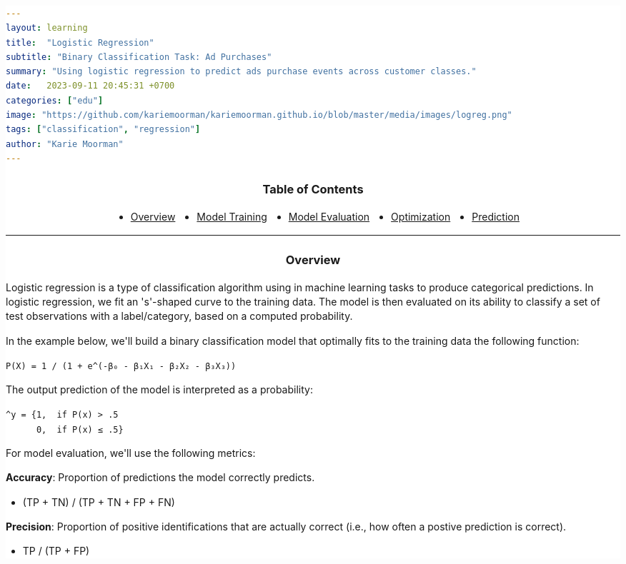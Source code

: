 ```yaml
---
layout: learning
title:  "Logistic Regression"
subtitle: "Binary Classification Task: Ad Purchases"
summary: "Using logistic regression to predict ads purchase events across customer classes."
date:   2023-09-11 20:45:31 +0700
categories: ["edu"]
image: "https://github.com/kariemoorman/kariemoorman.github.io/blob/master/media/images/logreg.png"
tags: ["classification", "regression"]
author: "Karie Moorman"
---
```



<h3 align='center'>Table of Contents</h3>
<div class='tbl'>
<ul style='display: flex; flex-wrap: row; gap: 30px; margin-left: 10px; justify-content: center;'>
<li><a href='#intro'>Overview</a></li>
<li><a href='#train'>Model Training</a></li>
<li><a href='#eval'>Model Evaluation</a></li>
<li><a href='#optimize'>Optimization</a></li>
<li><a href='#predict'>Prediction</a></li>
</ul>
</div>


--- 

<h3 id='intro' align='center'>Overview</h3>


Logistic regression is a type of classification algorithm using in machine learning tasks to produce categorical predictions. In logistic regression, we fit an 's'-shaped curve to the training data. The model is then evaluated on its ability to classify a set of test observations with a label/category, based on a computed probability.

In the example below, we'll build a binary classification model that optimally fits to the training data the following function: 
```
P(X) = 1 / (1 + e^(-β₀ - β₁X₁ - β₂X₂ - β₃X₃))
```

The output prediction of the model is interpreted as a probability: 

```
^y = {1,  if P(x) > .5
      0,  if P(x) ≤ .5}
```

For model evaluation, we'll use the following metrics: 

<b>Accuracy</b>: Proportion of predictions the model correctly predicts.
- (TP + TN) / (TP + TN + FP + FN)

<b>Precision</b>: Proportion of positive identifications that are actually correct (i.e., how often a postive prediction is correct).
- TP / (TP + FP)
